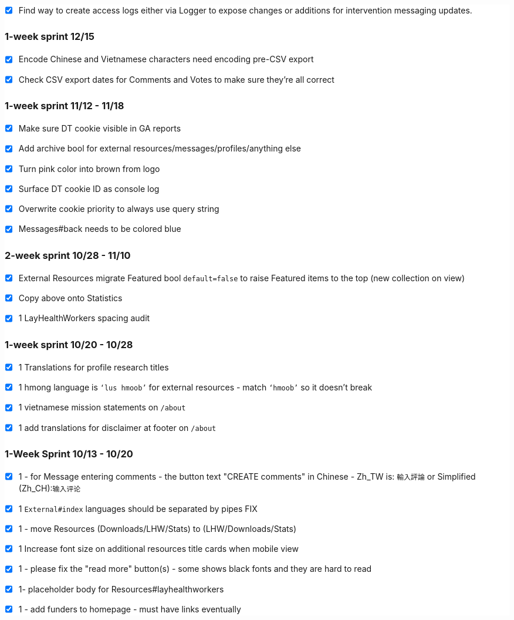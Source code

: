 - [x] Find way to create access logs either via Logger to expose changes or additions for intervention messaging updates.

### 1-week sprint 12/15

- [x] Encode Chinese and Vietnamese characters need encoding pre-CSV export

- [x] Check CSV export dates for Comments and Votes to make sure they’re all correct

### 1-week sprint 11/12 - 11/18

- [x] Make sure DT cookie visible in GA reports

- [x] Add archive bool for external resources/messages/profiles/anything else

- [x] Turn pink color into brown from logo

- [x] Surface DT cookie ID as console log

- [x] Overwrite cookie priority to always use query string

- [x] Messages#back needs to be colored blue

### 2-week sprint 10/28 - 11/10

- [x] External Resources migrate Featured bool `default=false` to raise Featured items to the top (new collection on view)

- [x] Copy above onto Statistics

- [x] 1 LayHealthWorkers spacing audit

### 1-week sprint 10/20 - 10/28

- [x] 1 Translations for profile research titles

- [x] 1 hmong language is `‘lus hmoob’` for external resources - match `‘hmoob’` so it doesn’t break

- [x] 1 vietnamese mission statements on `/about`

- [x] 1 add translations for disclaimer at footer on `/about`

### 1-Week Sprint 10/13 - 10/20

- [x] 1 - for Message entering comments - the button text "CREATE comments" in Chinese - Zh_TW is: `輸入評論`  or   Simplified (Zh_CH):`输入评论`

- [x] 1 `External#index` languages should be separated by pipes FIX

- [x] 1 - move Resources (Downloads/LHW/Stats) to (LHW/Downloads/Stats)

- [x] 1 Increase font size on additional resources title cards when mobile view

- [x] 1 - please fix the "read more" button(s) - some shows black fonts and they are hard  to read

- [x] 1- placeholder body for Resources#layhealthworkers

- [x] 1 - add funders to homepage - must have links eventually
